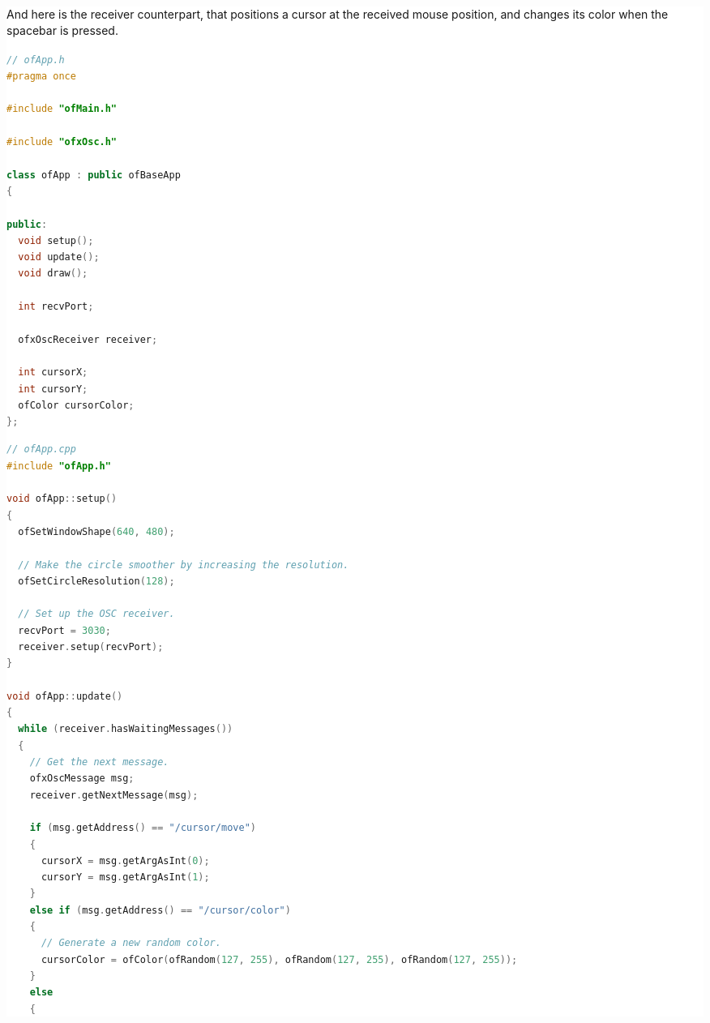 And here is the receiver counterpart, that positions a cursor at the received mouse position, and changes its color when the spacebar is pressed.

```cpp
// ofApp.h
#pragma once

#include "ofMain.h"

#include "ofxOsc.h"

class ofApp : public ofBaseApp 
{

public:
  void setup();
  void update();
  void draw();

  int recvPort;

  ofxOscReceiver receiver;

  int cursorX;
  int cursorY;
  ofColor cursorColor;
};
```

```cpp
// ofApp.cpp
#include "ofApp.h"

void ofApp::setup()
{
  ofSetWindowShape(640, 480);

  // Make the circle smoother by increasing the resolution.
  ofSetCircleResolution(128);

  // Set up the OSC receiver.
  recvPort = 3030;
  receiver.setup(recvPort);
}

void ofApp::update()
{
  while (receiver.hasWaitingMessages())
  {
    // Get the next message.
    ofxOscMessage msg;
    receiver.getNextMessage(msg);

    if (msg.getAddress() == "/cursor/move")
    {
      cursorX = msg.getArgAsInt(0);
      cursorY = msg.getArgAsInt(1);
    }
    else if (msg.getAddress() == "/cursor/color")
    {
      // Generate a new random color.
      cursorColor = ofColor(ofRandom(127, 255), ofRandom(127, 255), ofRandom(127, 255));
    }
    else
    {
```
